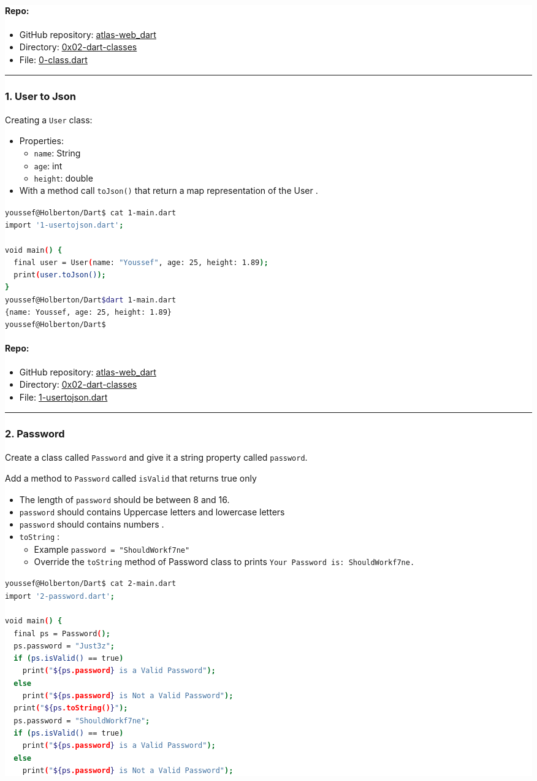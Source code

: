 #### **Repo:**
- GitHub repository: [atlas-web_dart](https://github.com/FosterClark48/atlas-web_dart)
- Directory: [0x02-dart-classes](https://github.com/FosterClark48/atlas-web_react/tree/master/0x02-dart-classes)
- File: [0-class.dart](./0-class.dart)

---

### 1. User to Json
Creating a `User` class:

- Properties:
  - `name`: String
  - `age`: int
  - `height`: double
- With a method call `toJson()` that return a map representation of the User .
```sh
youssef@Holberton/Dart$ cat 1-main.dart
import '1-usertojson.dart';

void main() {
  final user = User(name: "Youssef", age: 25, height: 1.89);
  print(user.toJson());
}
youssef@Holberton/Dart$dart 1-main.dart
{name: Youssef, age: 25, height: 1.89}
youssef@Holberton/Dart$
```

#### **Repo:**
- GitHub repository: [atlas-web_dart](https://github.com/FosterClark48/atlas-web_dart)
- Directory: [0x02-dart-classes](https://github.com/FosterClark48/atlas-web_react/tree/master/0x02-dart-classes)
- File: [1-usertojson.dart](./1-usertojson.dart)

---

### 2. Password
Create a class called `Password` and give it a string property called `password`.

Add a method to `Password` called `isValid` that returns true only

- The length of `password` should be between 8 and 16.
- `password` should contains Uppercase letters and lowercase letters
- `password` should contains numbers .
- `toString` :
  - Example `password = "ShouldWorkf7ne"`
  - Override the `toString` method of Password class to prints `Your Password is: ShouldWorkf7ne.`
```sh
youssef@Holberton/Dart$ cat 2-main.dart
import '2-password.dart';

void main() {
  final ps = Password();
  ps.password = "Just3z";
  if (ps.isValid() == true)
    print("${ps.password} is a Valid Password");
  else
    print("${ps.password} is Not a Valid Password");
  print("${ps.toString()}");
  ps.password = "ShouldWorkf7ne";
  if (ps.isValid() == true)
    print("${ps.password} is a Valid Password");
  else
    print("${ps.password} is Not a Valid Password");
```